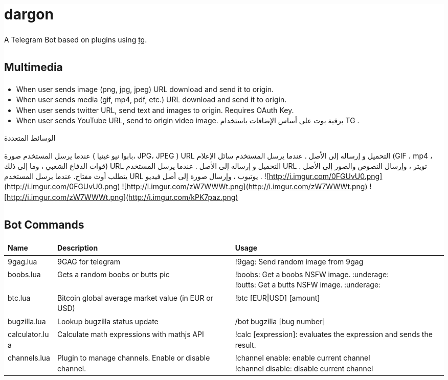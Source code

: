dargon
============

A Telegram Bot based on plugins using [tg](https://github.com/vysheng/tg).

Multimedia
----------
- When user sends image (png, jpg, jpeg) URL download and send it to origin.
- When user sends media (gif, mp4, pdf, etc.) URL download and send it to origin.
- When user sends twitter URL, send text and images to origin. Requires OAuth Key.
- When user sends YouTube URL, send to origin video image.
برقية بوت على أساس الإضافات باستخدام TG .

الوسائط المتعددة

عندما يرسل المستخدم صورة ( بابوا نيو غينيا، JPG، JPEG ) URL التحميل و إرساله إلى الأصل .
عندما يرسل المستخدم سائل الإعلام (GIF ، mp4 ، قوات الدفاع الشعبي ، وما إلى ذلك) URL التحميل و إرساله إلى الأصل .
عندما يرسل المستخدم URL تويتر ، وإرسال النصوص والصور إلى الأصل . يتطلب أوث مفتاح.
عندما يرسل المستخدم URL يوتيوب ، وإرسال صورة إلى أصل فيديو .
![http://i.imgur.com/0FGUvU0.png](http://i.imgur.com/0FGUvU0.png) ![http://i.imgur.com/zW7WWWt.png](http://i.imgur.com/zW7WWWt.png) ![http://i.imgur.com/zW7WWWt.png](http://i.imgur.com/kPK7paz.png)

Bot Commands
------------
<table>
  <thead>
    <tr>
      <td><strong>Name</strong></td>
      <td><strong>Description</strong></td>
      <td><strong>Usage</strong></td>
    </tr>
  </thead>
  <tbody>
    <tr>
      <td>9gag.lua</td>
      <td>9GAG for telegram</td>
      <td>!9gag: Send random image from 9gag</td>
    </tr>
    <tr>
      <td>boobs.lua</td>
      <td>Gets a random boobs or butts pic</td>
      <td>!boobs: Get a boobs NSFW image. :underage:<br>!butts: Get a butts NSFW image. :underage:<br></td>
    </tr>
    <tr>
      <td>btc.lua</td>
      <td>Bitcoin global average market value (in EUR or USD)</td>
      <td>!btc [EUR|USD] [amount]</td>
    </tr>
    <tr>
      <td>bugzilla.lua</td>
      <td>Lookup bugzilla status update</td>
      <td>/bot bugzilla [bug number]</td>
    </tr>
    <tr>
      <td>calculator.lua</td>
      <td>Calculate math expressions with mathjs API</td>
      <td>!calc [expression]: evaluates the expression and sends the result.</td>
    </tr>
    <tr>
      <td>channels.lua</td>
      <td>Plugin to manage channels. Enable or disable channel.</td>
      <td>!channel enable: enable current channel<br>!channel disable: disable current channel<br></td>
    </tr>
    <tr>